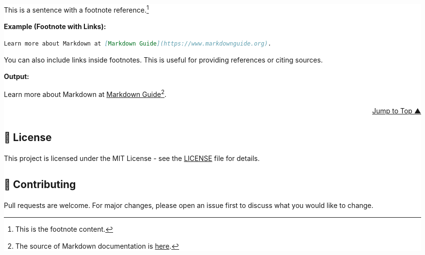 This is a sentence with a footnote reference.[^1]

[^1]: This is the footnote content.

**Example (Footnote with Links):**

```markdown
Learn more about Markdown at [Markdown Guide](https://www.markdownguide.org).
```

You can also include links inside footnotes. This is useful for providing references or citing sources.

**Output:**

Learn more about Markdown at [Markdown Guide](https://www.markdownguide.org)[^2].

[^2]: The source of Markdown documentation is [here](https://www.markdownguide.org/).


<p align="right">
  <a href="#table-of-contents">Jump to Top ▲</a>
</p>


## **📄 License**

This project is licensed under the MIT License - see the [LICENSE](LICENSE) file for details.

## **🤝 Contributing**

Pull requests are welcome. For major changes, please open an issue first to discuss what you would like to change.
